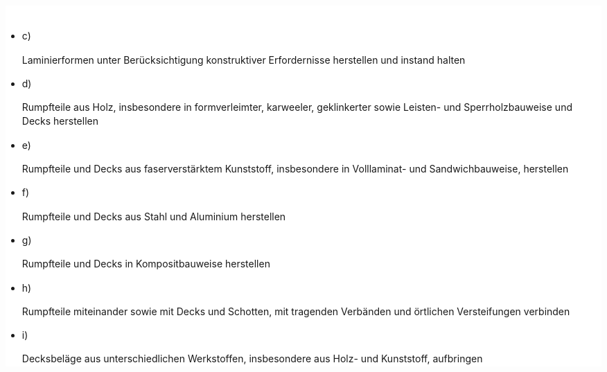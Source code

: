  

</td>

<td style="border-right: 0.5pt solid ; border-bottom: 0.5pt solid ; " align="justify" valign="top" charoff="50">

  - c)
    
    <div style="">
    
    Laminierformen unter Berücksichtigung konstruktiver Erfordernisse
    herstellen und instand halten
    
    </div>

  - d)
    
    <div style="">
    
    Rumpfteile aus Holz, insbesondere in formverleimter, karweeler,
    geklinkerter sowie Leisten- und Sperrholzbauweise und Decks
    herstellen
    
    </div>

  - e)
    
    <div style="">
    
    Rumpfteile und Decks aus faserverstärktem Kunststoff, insbesondere
    in Volllaminat- und Sandwichbauweise, herstellen
    
    </div>

  - f)
    
    <div style="">
    
    Rumpfteile und Decks aus Stahl und Aluminium herstellen
    
    </div>

  - g)
    
    <div style="">
    
    Rumpfteile und Decks in Kompositbauweise herstellen
    
    </div>

  - h)
    
    <div style="">
    
    Rumpfteile miteinander sowie mit Decks und Schotten, mit tragenden
    Verbänden und örtlichen Versteifungen verbinden
    
    </div>

  - i)
    
    <div style="">
    
    Decksbeläge aus unterschiedlichen Werkstoffen, insbesondere aus
    Holz- und Kunststoff, aufbringen
    